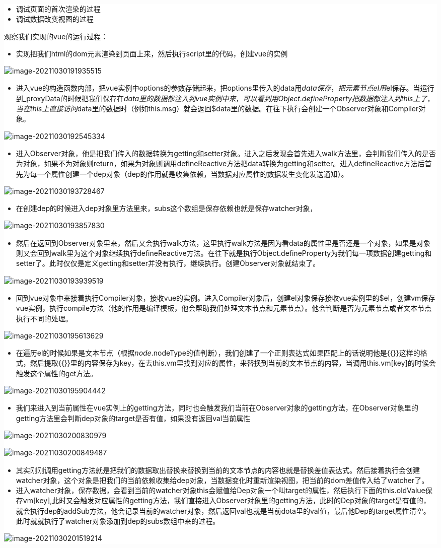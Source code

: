 - 调试页面的首次渲染的过程
- 调试数据改变视图的过程

观察我们实现的vue的运行过程：

- 实现把我们html的dom元素渲染到页面上来，然后执行script里的代码，创建vue的实例

![image-20211030191935515](C:\Users\洪志虎\AppData\Roaming\Typora\typora-user-images\image-20211030191935515.png)

- 进入vue的构造函数内部，把vue实例中options的参数存储起来，把options里传入的data用$data保存，把元素节点el用$el保存。当运行到_proxyData的时候把我们保存在$data里的数据都注入到vue实例中来，可以看到用Object.defineProperty把数据都注入到this上了，当在this上直接访问$data里的数据时（例如this.msg）就会返回$data里的数据。在往下执行会创建一个Observer对象和Compiler对象。

![image-20211030192545334](C:\Users\洪志虎\AppData\Roaming\Typora\typora-user-images\image-20211030192545334.png)

- 进入Observer对象，他是把我们传入的数据转换为getting和setter对象。进入之后发现会首先进入walk方法里，会判断我们传入的是否为对象，如果不为对象则return，如果为对象则调用defineReactive方法把data转换为getting和setter。进入defineReactive方法后首先为每一个属性创建一个dep对象（dep的作用就是收集依赖，当数据对应属性的数据发生变化发送通知）。

![image-20211030193728467](C:\Users\洪志虎\AppData\Roaming\Typora\typora-user-images\image-20211030193728467.png)

- 在创建dep的时候进入dep对象里方法里来，subs这个数组是保存依赖也就是保存watcher对象，

![image-20211030193857830](C:\Users\洪志虎\AppData\Roaming\Typora\typora-user-images\image-20211030193857830.png)

- 然后在返回到Observer对象里来，然后又会执行walk方法，这里执行walk方法是因为看data的属性里是否还是一个对象，如果是对象则又会回到walk里为这个对象继续执行defineReactive方法。在往下就是执行Object.defineProperty为我们每一项数据创建getting和setter了。此时仅仅是定义getting和setter并没有执行，继续执行。创建Observer对象就结束了。

![image-20211030193939519](C:\Users\洪志虎\AppData\Roaming\Typora\typora-user-images\image-20211030193939519.png)

- 回到vue对象中来接着执行Compiler对象，接收vue的实例。进入Compiler对象后，创建el对象保存接收vue实例里的$el，创建vm保存vue实例，执行compile方法（他的作用是编译模板，他会帮助我们处理文本节点和元素节点）。他会判断是否为元素节点或者文本节点执行不同的处理。

![image-20211030195613629](C:\Users\洪志虎\AppData\Roaming\Typora\typora-user-images\image-20211030195613629.png)

- 在遍历el的时候如果是文本节点（根据*node*.nodeType的值判断），我们创建了一个正则表达式如果匹配上的话说明他是{{}}这样的格式，然后提取{{}}里的内容保存为key，在去this.vm里找到对应的属性，来替换到当前的文本节点的内容，当调用this.vm[key]的时候会触发这个属性的get方法。

![image-20211030195904442](C:\Users\洪志虎\AppData\Roaming\Typora\typora-user-images\image-20211030195904442.png)

- 我们来进入到当前属性在vue实例上的getting方法，同时也会触发我们当前在Observer对象的getting方法，在Observer对象里的getting方法里会判断dep对象的target是否有值，如果没有返回val当前属性

![image-20211030200830979](C:\Users\洪志虎\AppData\Roaming\Typora\typora-user-images\image-20211030200830979.png)

![image-20211030200849487](C:\Users\洪志虎\AppData\Roaming\Typora\typora-user-images\image-20211030200849487.png)

- 其实刚刚调用getting方法就是把我们的数据取出替换来替换到当前的文本节点的内容也就是替换差值表达式。然后接着执行会创建watcher对象，这个对象是把我们的当前依赖收集给dep对象，当数据变化时重新渲染视图，把当前的dom差值传入给了watcher了。
- 进入watcher对象，保存数据，会看到当前的watcher对象this会赋值给Dep对象一个叫target的属性，然后执行下面的this.oldValue保存vm[key],此时又会触发对应属性的getting方法，我们直接进入Observer对象里的getting方法，此时的Dep对象的target是有值的，就会执行dep的addSub方法，他会记录当前的watcher对象，然后返回val也就是当前dota里的val值，最后他Dep的target属性清空。此时就就执行了watcher对象添加到dep的subs数组中来的过程。

![image-20211030201519214](C:\Users\洪志虎\AppData\Roaming\Typora\typora-user-images\image-20211030201519214.png)
